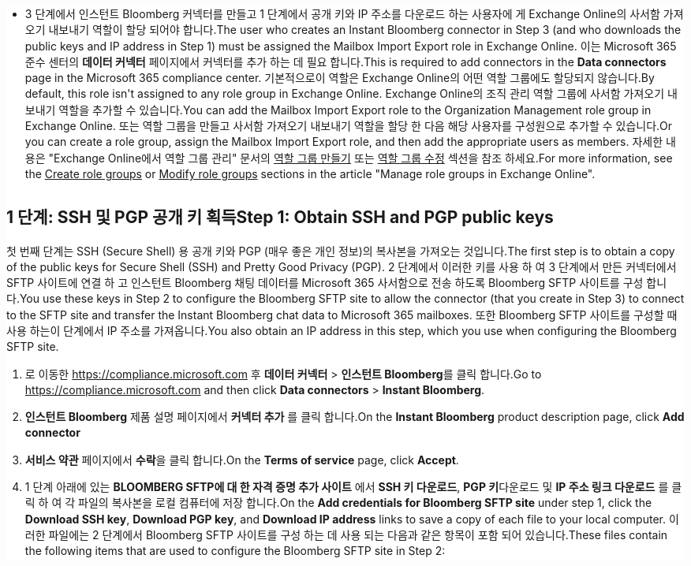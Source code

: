 - <span data-ttu-id="9eb0a-148">3 단계에서 인스턴트 Bloomberg 커넥터를 만들고 1 단계에서 공개 키와 IP 주소를 다운로드 하는 사용자에 게 Exchange Online의 사서함 가져오기 내보내기 역할이 할당 되어야 합니다.</span><span class="sxs-lookup"><span data-stu-id="9eb0a-148">The user who creates an Instant Bloomberg connector in Step 3 (and who downloads the public keys and IP address in Step 1) must be assigned the Mailbox Import Export role in Exchange Online.</span></span> <span data-ttu-id="9eb0a-149">이는 Microsoft 365 준수 센터의 **데이터 커넥터** 페이지에서 커넥터를 추가 하는 데 필요 합니다.</span><span class="sxs-lookup"><span data-stu-id="9eb0a-149">This is required to add connectors in the **Data connectors** page in the Microsoft 365 compliance center.</span></span> <span data-ttu-id="9eb0a-150">기본적으로이 역할은 Exchange Online의 어떤 역할 그룹에도 할당되지 않습니다.</span><span class="sxs-lookup"><span data-stu-id="9eb0a-150">By default, this role isn't assigned to any role group in Exchange Online.</span></span> <span data-ttu-id="9eb0a-151">Exchange Online의 조직 관리 역할 그룹에 사서함 가져오기 내보내기 역할을 추가할 수 있습니다.</span><span class="sxs-lookup"><span data-stu-id="9eb0a-151">You can add the Mailbox Import Export role to the Organization Management role group in Exchange Online.</span></span> <span data-ttu-id="9eb0a-152">또는 역할 그룹을 만들고 사서함 가져오기 내보내기 역할을 할당 한 다음 해당 사용자를 구성원으로 추가할 수 있습니다.</span><span class="sxs-lookup"><span data-stu-id="9eb0a-152">Or you can create a role group, assign the Mailbox Import Export role, and then add the appropriate users as members.</span></span> <span data-ttu-id="9eb0a-153">자세한 내용은 "Exchange Online에서 역할 그룹 관리" 문서의 [역할 그룹 만들기](https://docs.microsoft.com/Exchange/permissions-exo/role-groups#create-role-groups) 또는 [역할 그룹 수정](https://docs.microsoft.com/Exchange/permissions-exo/role-groups#modify-role-groups) 섹션을 참조 하세요.</span><span class="sxs-lookup"><span data-stu-id="9eb0a-153">For more information, see the [Create role groups](https://docs.microsoft.com/Exchange/permissions-exo/role-groups#create-role-groups) or [Modify role groups](https://docs.microsoft.com/Exchange/permissions-exo/role-groups#modify-role-groups) sections in the article "Manage role groups in Exchange Online".</span></span>

## <a name="step-1-obtain-ssh-and-pgp-public-keys"></a><span data-ttu-id="9eb0a-154">1 단계: SSH 및 PGP 공개 키 획득</span><span class="sxs-lookup"><span data-stu-id="9eb0a-154">Step 1: Obtain SSH and PGP public keys</span></span>

<span data-ttu-id="9eb0a-155">첫 번째 단계는 SSH (Secure Shell) 용 공개 키와 PGP (매우 좋은 개인 정보)의 복사본을 가져오는 것입니다.</span><span class="sxs-lookup"><span data-stu-id="9eb0a-155">The first step is to obtain a copy of the public keys for Secure Shell (SSH) and Pretty Good Privacy (PGP).</span></span> <span data-ttu-id="9eb0a-156">2 단계에서 이러한 키를 사용 하 여 3 단계에서 만든 커넥터에서 SFTP 사이트에 연결 하 고 인스턴트 Bloomberg 채팅 데이터를 Microsoft 365 사서함으로 전송 하도록 Bloomberg SFTP 사이트를 구성 합니다.</span><span class="sxs-lookup"><span data-stu-id="9eb0a-156">You use these keys in Step 2 to configure the Bloomberg SFTP site to allow the connector (that you create in Step 3) to connect to the SFTP site and transfer the Instant Bloomberg chat data to Microsoft 365 mailboxes.</span></span> <span data-ttu-id="9eb0a-157">또한 Bloomberg SFTP 사이트를 구성할 때 사용 하는이 단계에서 IP 주소를 가져옵니다.</span><span class="sxs-lookup"><span data-stu-id="9eb0a-157">You also obtain an IP address in this step, which you use when configuring the Bloomberg SFTP site.</span></span>

1. <span data-ttu-id="9eb0a-158">로 이동한 <https://compliance.microsoft.com> 후 **데이터 커넥터** > **인스턴트 Bloomberg**를 클릭 합니다.</span><span class="sxs-lookup"><span data-stu-id="9eb0a-158">Go to <https://compliance.microsoft.com> and then click **Data connectors** > **Instant Bloomberg**.</span></span>

2. <span data-ttu-id="9eb0a-159">**인스턴트 Bloomberg** 제품 설명 페이지에서 **커넥터 추가** 를 클릭 합니다.</span><span class="sxs-lookup"><span data-stu-id="9eb0a-159">On the **Instant Bloomberg** product description page, click **Add connector**</span></span>

3. <span data-ttu-id="9eb0a-160">**서비스 약관** 페이지에서 **수락**을 클릭 합니다.</span><span class="sxs-lookup"><span data-stu-id="9eb0a-160">On the **Terms of service** page, click **Accept**.</span></span>

4. <span data-ttu-id="9eb0a-161">1 단계 아래에 있는 **BLOOMBERG SFTP에 대 한 자격 증명 추가 사이트** 에서 **SSH 키 다운로드**, **PGP 키**다운로드 및 **IP 주소 링크 다운로드** 를 클릭 하 여 각 파일의 복사본을 로컬 컴퓨터에 저장 합니다.</span><span class="sxs-lookup"><span data-stu-id="9eb0a-161">On the **Add credentials for Bloomberg SFTP site** under step 1, click the **Download SSH key**, **Download PGP key**, and **Download IP address** links to save a copy of each file to your local computer.</span></span> <span data-ttu-id="9eb0a-162">이러한 파일에는 2 단계에서 Bloomberg SFTP 사이트를 구성 하는 데 사용 되는 다음과 같은 항목이 포함 되어 있습니다.</span><span class="sxs-lookup"><span data-stu-id="9eb0a-162">These files contain the following items that are used to configure the Bloomberg SFTP site in Step 2:</span></span>
